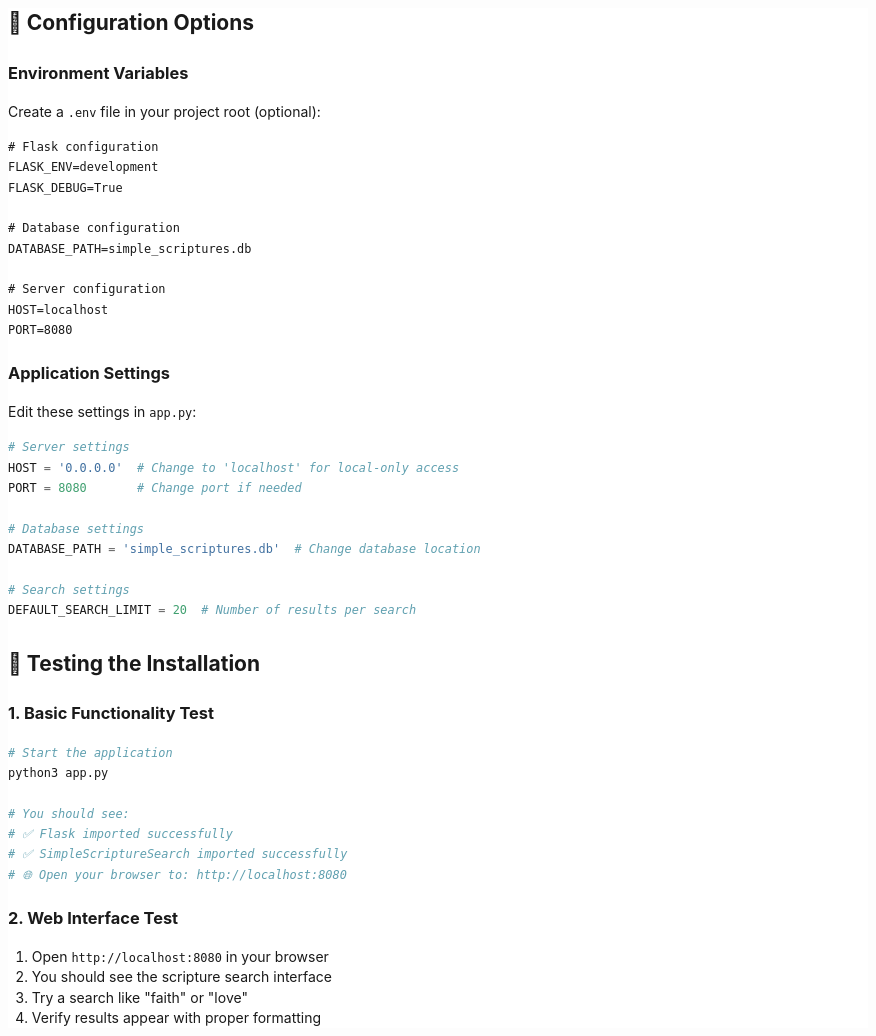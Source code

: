 ## 🔧 Configuration Options

### Environment Variables

Create a `.env` file in your project root (optional):

```env
# Flask configuration
FLASK_ENV=development
FLASK_DEBUG=True

# Database configuration
DATABASE_PATH=simple_scriptures.db

# Server configuration
HOST=localhost
PORT=8080
```

### Application Settings

Edit these settings in `app.py`:

```python
# Server settings
HOST = '0.0.0.0'  # Change to 'localhost' for local-only access
PORT = 8080       # Change port if needed

# Database settings
DATABASE_PATH = 'simple_scriptures.db'  # Change database location

# Search settings
DEFAULT_SEARCH_LIMIT = 20  # Number of results per search
```

## 🧪 Testing the Installation

### 1. Basic Functionality Test

```bash
# Start the application
python3 app.py

# You should see:
# ✅ Flask imported successfully
# ✅ SimpleScriptureSearch imported successfully
# 🌐 Open your browser to: http://localhost:8080
```

### 2. Web Interface Test

1. Open `http://localhost:8080` in your browser
2. You should see the scripture search interface
3. Try a search like "faith" or "love"
4. Verify results appear with proper formatting
